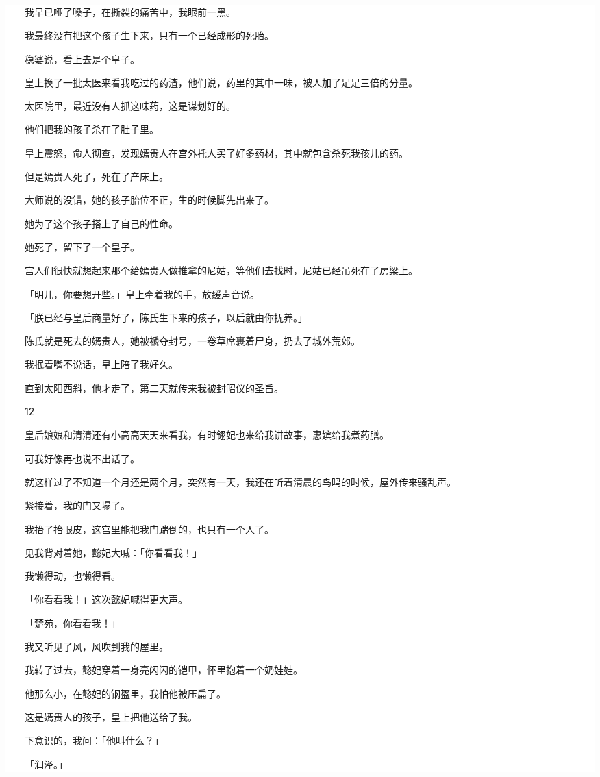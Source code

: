 &emsp;&emsp;我早已哑了嗓子，在撕裂的痛苦中，我眼前一黑。  
  
&emsp;&emsp;我最终没有把这个孩子生下来，只有一个已经成形的死胎。  
  
&emsp;&emsp;稳婆说，看上去是个皇子。  
  
&emsp;&emsp;皇上换了一批太医来看我吃过的药渣，他们说，药里的其中一味，被人加了足足三倍的分量。  
  
&emsp;&emsp;太医院里，最近没有人抓这味药，这是谋划好的。  
  
&emsp;&emsp;他们把我的孩子杀在了肚子里。  
  
&emsp;&emsp;皇上震怒，命人彻查，发现嫣贵人在宫外托人买了好多药材，其中就包含杀死我孩儿的药。  
  
&emsp;&emsp;但是嫣贵人死了，死在了产床上。  
  
&emsp;&emsp;大师说的没错，她的孩子胎位不正，生的时候脚先出来了。  
  
&emsp;&emsp;她为了这个孩子搭上了自己的性命。  
  
&emsp;&emsp;她死了，留下了一个皇子。  
  
&emsp;&emsp;宫人们很快就想起来那个给嫣贵人做推拿的尼姑，等他们去找时，尼姑已经吊死在了房梁上。  
  
&emsp;&emsp;「明儿，你要想开些。」皇上牵着我的手，放缓声音说。  
  
&emsp;&emsp;「朕已经与皇后商量好了，陈氏生下来的孩子，以后就由你抚养。」  
  
&emsp;&emsp;陈氏就是死去的嫣贵人，她被褫夺封号，一卷草席裹着尸身，扔去了城外荒郊。  
  
&emsp;&emsp;我抿着嘴不说话，皇上陪了我好久。  
  
&emsp;&emsp;直到太阳西斜，他才走了，第二天就传来我被封昭仪的圣旨。  
  
&emsp;&emsp;12  
  
&emsp;&emsp;皇后娘娘和清清还有小高高天天来看我，有时翎妃也来给我讲故事，惠嫔给我煮药膳。  
  
&emsp;&emsp;可我好像再也说不出话了。  
  
&emsp;&emsp;就这样过了不知道一个月还是两个月，突然有一天，我还在听着清晨的鸟鸣的时候，屋外传来骚乱声。  
  
&emsp;&emsp;紧接着，我的门又塌了。  
  
&emsp;&emsp;我抬了抬眼皮，这宫里能把我门踹倒的，也只有一个人了。  
  
&emsp;&emsp;见我背对着她，懿妃大喊：「你看看我！」  
  
&emsp;&emsp;我懒得动，也懒得看。  
  
&emsp;&emsp;「你看看我！」这次懿妃喊得更大声。  
  
&emsp;&emsp;「楚苑，你看看我！」  
  
&emsp;&emsp;我又听见了风，风吹到我的屋里。  
  
&emsp;&emsp;我转了过去，懿妃穿着一身亮闪闪的铠甲，怀里抱着一个奶娃娃。  
  
&emsp;&emsp;他那么小，在懿妃的钢盔里，我怕他被压扁了。  
  
&emsp;&emsp;这是嫣贵人的孩子，皇上把他送给了我。  
  
&emsp;&emsp;下意识的，我问：「他叫什么？」  
  
&emsp;&emsp;「润泽。」  
  